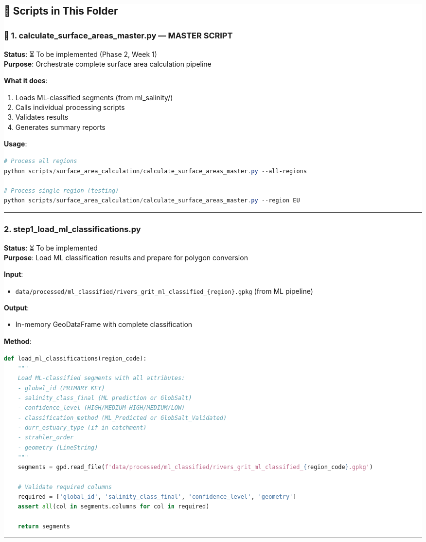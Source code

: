 
## 📁 Scripts in This Folder

### 🌟 1. calculate_surface_areas_master.py — **MASTER SCRIPT**
**Status**: ⏳ To be implemented (Phase 2, Week 1)  
**Purpose**: Orchestrate complete surface area calculation pipeline

**What it does**:
1. Loads ML-classified segments (from ml_salinity/)
2. Calls individual processing scripts
3. Validates results
4. Generates summary reports

**Usage**:
```powershell
# Process all regions
python scripts/surface_area_calculation/calculate_surface_areas_master.py --all-regions

# Process single region (testing)
python scripts/surface_area_calculation/calculate_surface_areas_master.py --region EU
```

---

### 2. step1_load_ml_classifications.py
**Status**: ⏳ To be implemented  
**Purpose**: Load ML classification results and prepare for polygon conversion

**Input**:
- `data/processed/ml_classified/rivers_grit_ml_classified_{region}.gpkg` (from ML pipeline)

**Output**:
- In-memory GeoDataFrame with complete classification

**Method**:
```python
def load_ml_classifications(region_code):
    """
    Load ML-classified segments with all attributes:
    - global_id (PRIMARY KEY)
    - salinity_class_final (ML prediction or GlobSalt)
    - confidence_level (HIGH/MEDIUM-HIGH/MEDIUM/LOW)
    - classification_method (ML_Predicted or GlobSalt_Validated)
    - durr_estuary_type (if in catchment)
    - strahler_order
    - geometry (LineString)
    """
    segments = gpd.read_file(f'data/processed/ml_classified/rivers_grit_ml_classified_{region_code}.gpkg')
    
    # Validate required columns
    required = ['global_id', 'salinity_class_final', 'confidence_level', 'geometry']
    assert all(col in segments.columns for col in required)
    
    return segments
```

---